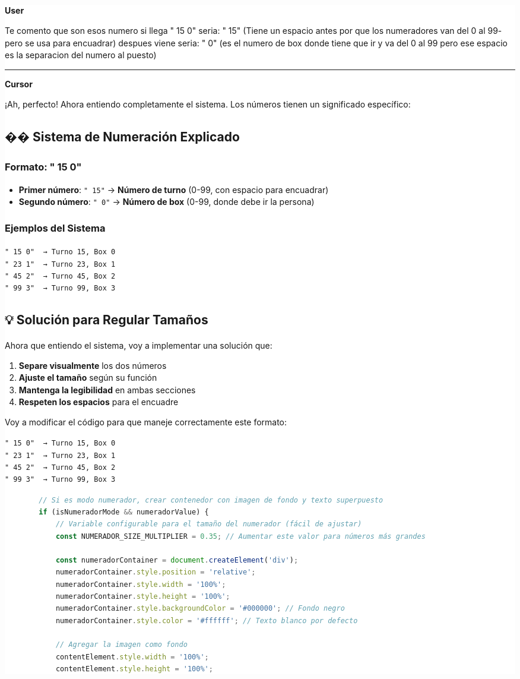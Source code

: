 
**User**

Te comento que son esos numero
si llega " 15 0"
seria: " 15" (Tiene un espacio antes por que los numeradores van del 0 al 99- pero se usa para encuadrar)
despues viene 
seria: " 0" (es el numero de box donde tiene que ir y va del 0 al 99 pero ese espacio es la separacion del numero al puesto)

---

**Cursor**

¡Ah, perfecto! Ahora entiendo completamente el sistema. Los números tienen un significado específico:

## �� **Sistema de Numeración Explicado**

### **Formato: " 15 0"**
- **Primer número**: `" 15"` → **Número de turno** (0-99, con espacio para encuadrar)
- **Segundo número**: `" 0"` → **Número de box** (0-99, donde debe ir la persona)

### **Ejemplos del Sistema**
```
" 15 0"  → Turno 15, Box 0
" 23 1"  → Turno 23, Box 1  
" 45 2"  → Turno 45, Box 2
" 99 3"  → Turno 99, Box 3
```

## 💡 **Solución para Regular Tamaños**

Ahora que entiendo el sistema, voy a implementar una solución que:

1. **Separe visualmente** los dos números
2. **Ajuste el tamaño** según su función
3. **Mantenga la legibilidad** en ambas secciones
4. **Respeten los espacios** para el encuadre

Voy a modificar el código para que maneje correctamente este formato:


```plaintext
" 15 0"  → Turno 15, Box 0
" 23 1"  → Turno 23, Box 1  
" 45 2"  → Turno 45, Box 2
" 99 3"  → Turno 99, Box 3
```

```typescript
        // Si es modo numerador, crear contenedor con imagen de fondo y texto superpuesto
        if (isNumeradorMode && numeradorValue) {
            // Variable configurable para el tamaño del numerador (fácil de ajustar)
            const NUMERADOR_SIZE_MULTIPLIER = 0.35; // Aumentar este valor para números más grandes
            
            const numeradorContainer = document.createElement('div');
            numeradorContainer.style.position = 'relative';
            numeradorContainer.style.width = '100%';
            numeradorContainer.style.height = '100%';
            numeradorContainer.style.backgroundColor = '#000000'; // Fondo negro
            numeradorContainer.style.color = '#ffffff'; // Texto blanco por defecto
            
            // Agregar la imagen como fondo
            contentElement.style.width = '100%';
            contentElement.style.height = '100%';
```